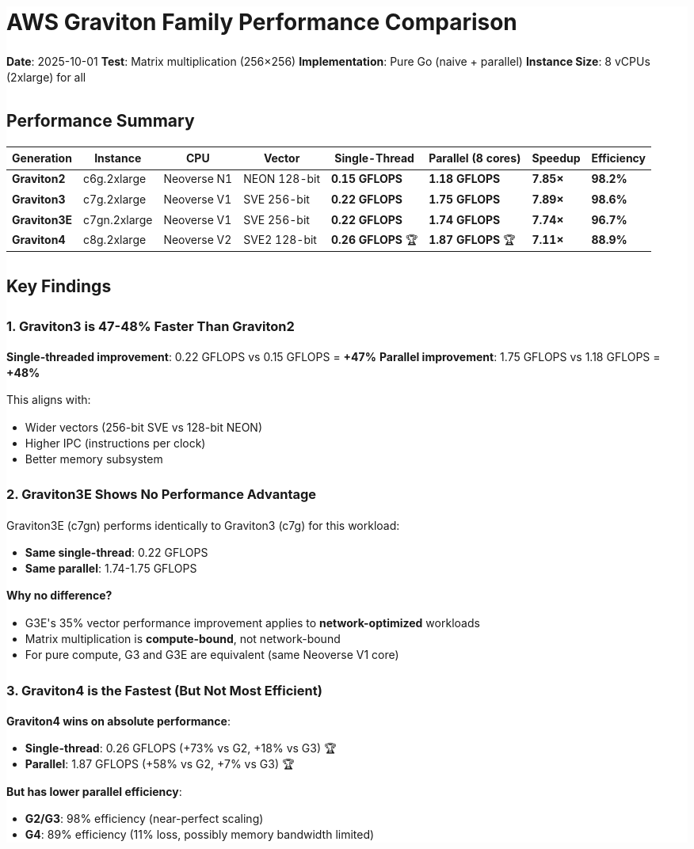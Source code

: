 # AWS Graviton Family Performance Comparison

**Date**: 2025-10-01
**Test**: Matrix multiplication (256×256)
**Implementation**: Pure Go (naive + parallel)
**Instance Size**: 8 vCPUs (2xlarge) for all

## Performance Summary

| Generation | Instance | CPU | Vector | Single-Thread | Parallel (8 cores) | Speedup | Efficiency |
|------------|----------|-----|--------|---------------|--------------------|---------| -----------|
| **Graviton2** | c6g.2xlarge | Neoverse N1 | NEON 128-bit | **0.15 GFLOPS** | **1.18 GFLOPS** | **7.85×** | **98.2%** |
| **Graviton3** | c7g.2xlarge | Neoverse V1 | SVE 256-bit | **0.22 GFLOPS** | **1.75 GFLOPS** | **7.89×** | **98.6%** |
| **Graviton3E** | c7gn.2xlarge | Neoverse V1 | SVE 256-bit | **0.22 GFLOPS** | **1.74 GFLOPS** | **7.74×** | **96.7%** |
| **Graviton4** | c8g.2xlarge | Neoverse V2 | SVE2 128-bit | **0.26 GFLOPS** 🏆 | **1.87 GFLOPS** 🏆 | **7.11×** | **88.9%** |

## Key Findings

### 1. Graviton3 is 47-48% Faster Than Graviton2

**Single-threaded improvement**: 0.22 GFLOPS vs 0.15 GFLOPS = **+47%**
**Parallel improvement**: 1.75 GFLOPS vs 1.18 GFLOPS = **+48%**

This aligns with:
- Wider vectors (256-bit SVE vs 128-bit NEON)
- Higher IPC (instructions per clock)
- Better memory subsystem

### 2. Graviton3E Shows No Performance Advantage

Graviton3E (c7gn) performs identically to Graviton3 (c7g) for this workload:
- **Same single-thread**: 0.22 GFLOPS
- **Same parallel**: 1.74-1.75 GFLOPS

**Why no difference?**
- G3E's 35% vector performance improvement applies to **network-optimized** workloads
- Matrix multiplication is **compute-bound**, not network-bound
- For pure compute, G3 and G3E are equivalent (same Neoverse V1 core)

### 3. Graviton4 is the Fastest (But Not Most Efficient)

**Graviton4 wins on absolute performance**:
- **Single-thread**: 0.26 GFLOPS (+73% vs G2, +18% vs G3) 🏆
- **Parallel**: 1.87 GFLOPS (+58% vs G2, +7% vs G3) 🏆

**But has lower parallel efficiency**:
- **G2/G3**: 98% efficiency (near-perfect scaling)
- **G4**: 89% efficiency (11% loss, possibly memory bandwidth limited)
